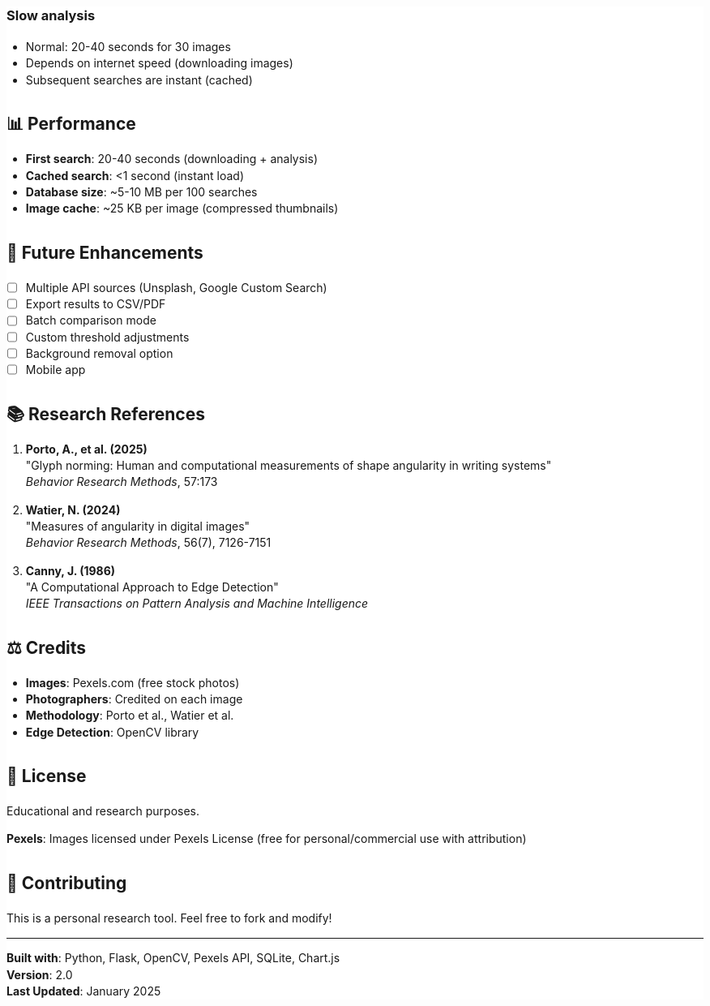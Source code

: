 ### Slow analysis
- Normal: 20-40 seconds for 30 images
- Depends on internet speed (downloading images)
- Subsequent searches are instant (cached)

## 📊 Performance

- **First search**: 20-40 seconds (downloading + analysis)
- **Cached search**: <1 second (instant load)
- **Database size**: ~5-10 MB per 100 searches
- **Image cache**: ~25 KB per image (compressed thumbnails)

## 🚧 Future Enhancements

- [ ] Multiple API sources (Unsplash, Google Custom Search)
- [ ] Export results to CSV/PDF
- [ ] Batch comparison mode
- [ ] Custom threshold adjustments
- [ ] Background removal option
- [ ] Mobile app

## 📚 Research References

1. **Porto, A., et al. (2025)**  
   "Glyph norming: Human and computational measurements of shape angularity in writing systems"  
   *Behavior Research Methods*, 57:173

2. **Watier, N. (2024)**  
   "Measures of angularity in digital images"  
   *Behavior Research Methods*, 56(7), 7126-7151

3. **Canny, J. (1986)**  
   "A Computational Approach to Edge Detection"  
   *IEEE Transactions on Pattern Analysis and Machine Intelligence*

## ⚖️ Credits

- **Images**: Pexels.com (free stock photos)
- **Photographers**: Credited on each image
- **Methodology**: Porto et al., Watier et al.
- **Edge Detection**: OpenCV library

## 📝 License

Educational and research purposes. 

**Pexels**: Images licensed under Pexels License (free for personal/commercial use with attribution)

## 🤝 Contributing

This is a personal research tool. Feel free to fork and modify!

---

**Built with**: Python, Flask, OpenCV, Pexels API, SQLite, Chart.js  
**Version**: 2.0  
**Last Updated**: January 2025